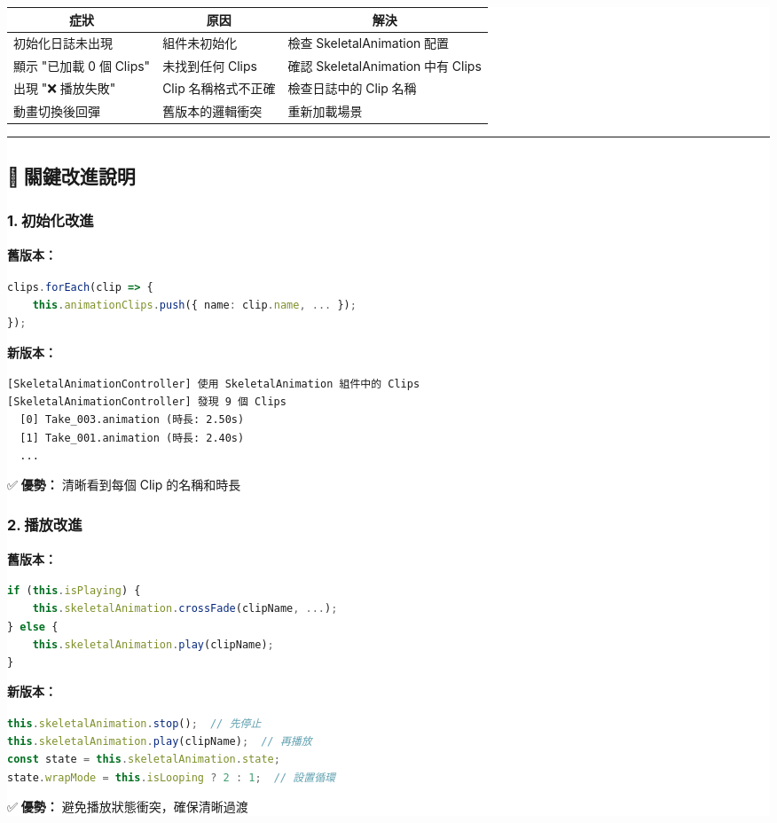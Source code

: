 | 症狀 | 原因 | 解決 |
|------|------|------|
| 初始化日誌未出現 | 組件未初始化 | 檢查 SkeletalAnimation 配置 |
| 顯示 "已加載 0 個 Clips" | 未找到任何 Clips | 確認 SkeletalAnimation 中有 Clips |
| 出現 "❌ 播放失敗" | Clip 名稱格式不正確 | 檢查日誌中的 Clip 名稱 |
| 動畫切換後回彈 | 舊版本的邏輯衝突 | 重新加載場景 |

---

## 📝 關鍵改進說明

### 1. 初始化改進

**舊版本：**
```typescript
clips.forEach(clip => {
    this.animationClips.push({ name: clip.name, ... });
});
```

**新版本：**
```
[SkeletalAnimationController] 使用 SkeletalAnimation 組件中的 Clips
[SkeletalAnimationController] 發現 9 個 Clips
  [0] Take_003.animation (時長: 2.50s)
  [1] Take_001.animation (時長: 2.40s)
  ...
```

✅ **優勢：** 清晰看到每個 Clip 的名稱和時長

### 2. 播放改進

**舊版本：**
```typescript
if (this.isPlaying) {
    this.skeletalAnimation.crossFade(clipName, ...);
} else {
    this.skeletalAnimation.play(clipName);
}
```

**新版本：**
```typescript
this.skeletalAnimation.stop();  // 先停止
this.skeletalAnimation.play(clipName);  // 再播放
const state = this.skeletalAnimation.state;
state.wrapMode = this.isLooping ? 2 : 1;  // 設置循環
```

✅ **優勢：** 避免播放狀態衝突，確保清晰過渡
